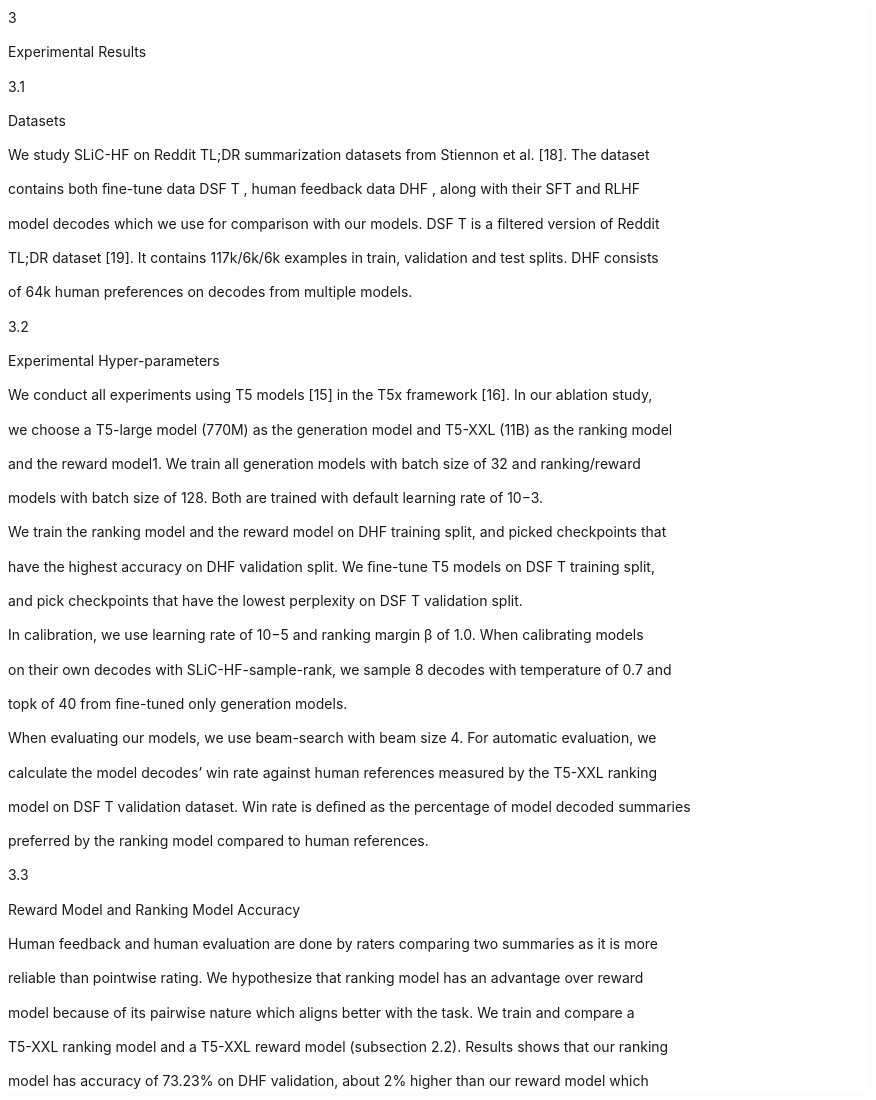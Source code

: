 3

Experimental Results

3.1

Datasets

We study SLiC-HF on Reddit TL;DR summarization datasets from Stiennon et al. [18]. The dataset

contains both ﬁne-tune data DSF T , human feedback data DHF , along with their SFT and RLHF

model decodes which we use for comparison with our models. DSF T is a ﬁltered version of Reddit

TL;DR dataset [19]. It contains 117k/6k/6k examples in train, validation and test splits. DHF consists

of 64k human preferences on decodes from multiple models.

3.2

Experimental Hyper-parameters

We conduct all experiments using T5 models [15] in the T5x framework [16]. In our ablation study,

we choose a T5-large model (770M) as the generation model and T5-XXL (11B) as the ranking model

and the reward model1. We train all generation models with batch size of 32 and ranking/reward

models with batch size of 128. Both are trained with default learning rate of 10−3.

We train the ranking model and the reward model on DHF training split, and picked checkpoints that

have the highest accuracy on DHF validation split. We ﬁne-tune T5 models on DSF T training split,

and pick checkpoints that have the lowest perplexity on DSF T validation split.

In calibration, we use learning rate of 10−5 and ranking margin β of 1.0. When calibrating models

on their own decodes with SLiC-HF-sample-rank, we sample 8 decodes with temperature of 0.7 and

topk of 40 from ﬁne-tuned only generation models.

When evaluating our models, we use beam-search with beam size 4. For automatic evaluation, we

calculate the model decodes’ win rate against human references measured by the T5-XXL ranking

model on DSF T validation dataset. Win rate is deﬁned as the percentage of model decoded summaries

preferred by the ranking model compared to human references.

3.3

Reward Model and Ranking Model Accuracy

Human feedback and human evaluation are done by raters comparing two summaries as it is more

reliable than pointwise rating. We hypothesize that ranking model has an advantage over reward

model because of its pairwise nature which aligns better with the task. We train and compare a

T5-XXL ranking model and a T5-XXL reward model (subsection 2.2). Results shows that our ranking

model has accuracy of 73.23% on DHF validation, about 2% higher than our reward model which
